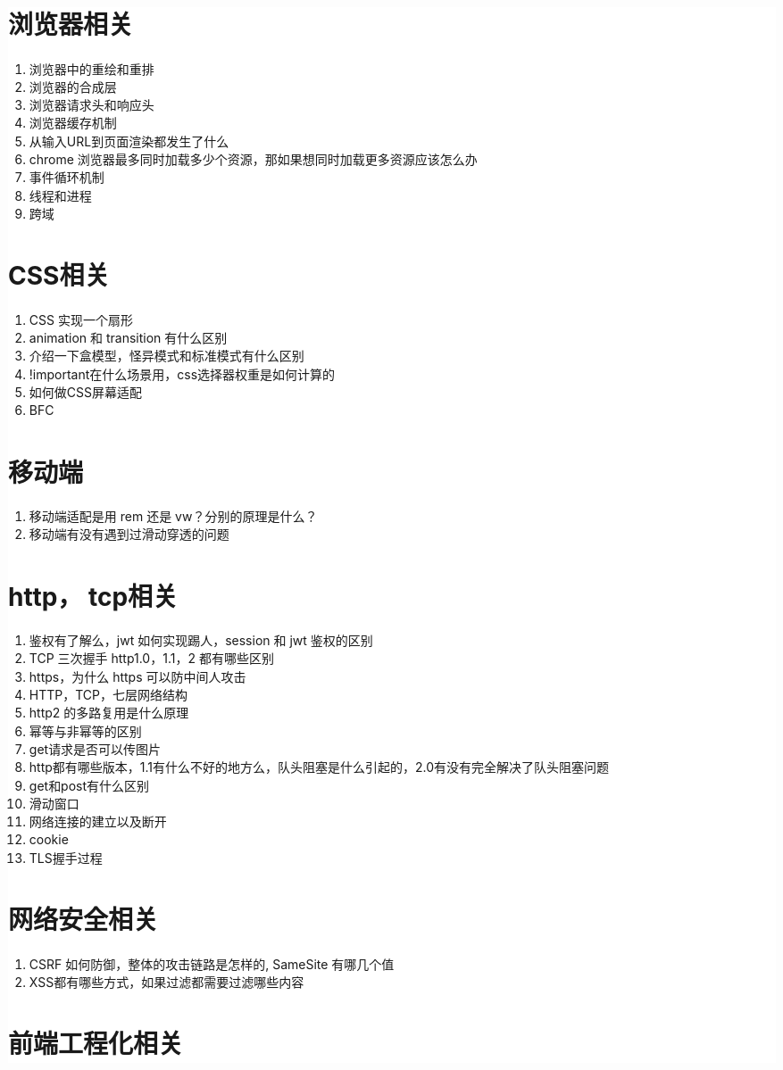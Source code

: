 # 浏览器相关
1. 浏览器中的重绘和重排
2. 浏览器的合成层
3. 浏览器请求头和响应头
4. 浏览器缓存机制
5. 从输入URL到页面渲染都发生了什么
6. chrome 浏览器最多同时加载多少个资源，那如果想同时加载更多资源应该怎么办
7. 事件循环机制
8. 线程和进程
9. 跨域

# CSS相关
1. CSS 实现一个扇形
2. animation 和 transition 有什么区别
3. 介绍一下盒模型，怪异模式和标准模式有什么区别
4. !important在什么场景用，css选择器权重是如何计算的
5. 如何做CSS屏幕适配
6. BFC

# 移动端
1. 移动端适配是用 rem 还是 vw？分别的原理是什么？
2. 移动端有没有遇到过滑动穿透的问题

# http， tcp相关
1. 鉴权有了解么，jwt 如何实现踢人，session 和 jwt 鉴权的区别   
2. TCP 三次握手 http1.0，1.1，2 都有哪些区别   
3. https，为什么 https 可以防中间人攻击   
4. HTTP，TCP，七层网络结构  
5. http2 的多路复用是什么原理 
6. 幂等与非幂等的区别
7. get请求是否可以传图片 
8. http都有哪些版本，1.1有什么不好的地方么，队头阻塞是什么引起的，2.0有没有完全解决了队头阻塞问题
9. get和post有什么区别  
10. 滑动窗口
11. 网络连接的建立以及断开
12. cookie
13. TLS握手过程

# 网络安全相关
1. CSRF 如何防御，整体的攻击链路是怎样的, SameSite 有哪几个值
2. XSS都有哪些方式，如果过滤都需要过滤哪些内容

# 前端工程化相关

